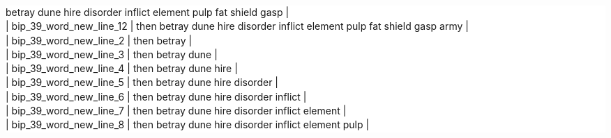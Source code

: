 betray
dune
hire
disorder
inflict
element
pulp
fat
shield
gasp |  
| bip_39_word_new_line_12 | then
betray
dune
hire
disorder
inflict
element
pulp
fat
shield
gasp
army |  
| bip_39_word_new_line_2 | then
betray |  
| bip_39_word_new_line_3 | then
betray
dune |  
| bip_39_word_new_line_4 | then
betray
dune
hire |  
| bip_39_word_new_line_5 | then
betray
dune
hire
disorder |  
| bip_39_word_new_line_6 | then
betray
dune
hire
disorder
inflict |  
| bip_39_word_new_line_7 | then
betray
dune
hire
disorder
inflict
element |  
| bip_39_word_new_line_8 | then
betray
dune
hire
disorder
inflict
element
pulp |  